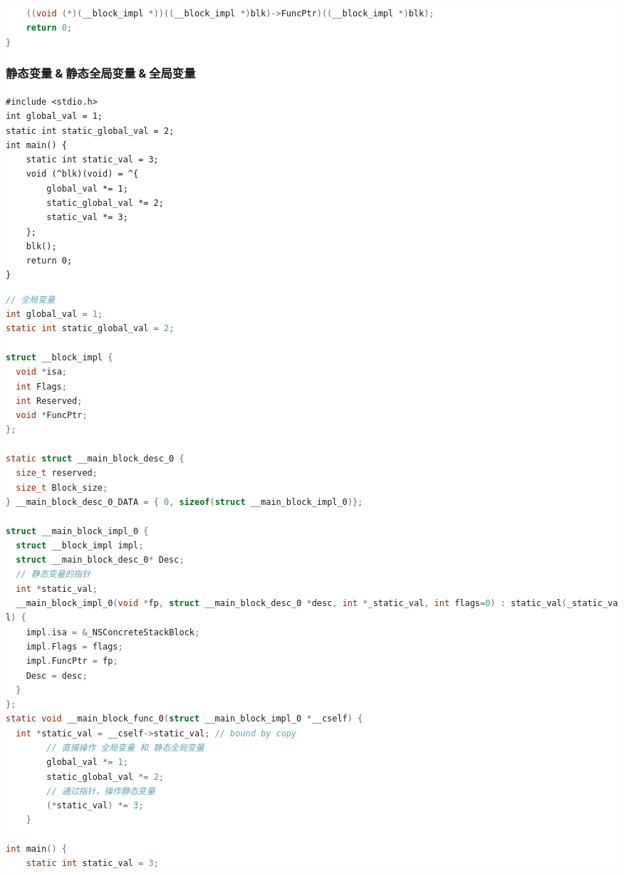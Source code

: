 ```c
    ((void (*)(__block_impl *))((__block_impl *)blk)->FuncPtr)((__block_impl *)blk);
    return 0;
}
```

### 静态变量 & 静态全局变量 & 全局变量

```objc
#include <stdio.h>
int global_val = 1;
static int static_global_val = 2;
int main() {
    static int static_val = 3;
    void (^blk)(void) = ^{
        global_val *= 1;
        static_global_val *= 2;
        static_val *= 3;
    };
    blk();
    return 0;
}
```

```c
// 全局变量
int global_val = 1;
static int static_global_val = 2;

struct __block_impl {
  void *isa;
  int Flags;
  int Reserved;
  void *FuncPtr;
};

static struct __main_block_desc_0 {
  size_t reserved;
  size_t Block_size;
} __main_block_desc_0_DATA = { 0, sizeof(struct __main_block_impl_0)};

struct __main_block_impl_0 {
  struct __block_impl impl;
  struct __main_block_desc_0* Desc;
  // 静态变量的指针
  int *static_val;
  __main_block_impl_0(void *fp, struct __main_block_desc_0 *desc, int *_static_val, int flags=0) : static_val(_static_val) {
    impl.isa = &_NSConcreteStackBlock;
    impl.Flags = flags;
    impl.FuncPtr = fp;
    Desc = desc;
  }
};
static void __main_block_func_0(struct __main_block_impl_0 *__cself) {
  int *static_val = __cself->static_val; // bound by copy
        // 直接操作 全局变量 和 静态全局变量
        global_val *= 1;
        static_global_val *= 2;
        // 通过指针，操作静态变量
        (*static_val) *= 3;
    }

int main() {
    static int static_val = 3;
```